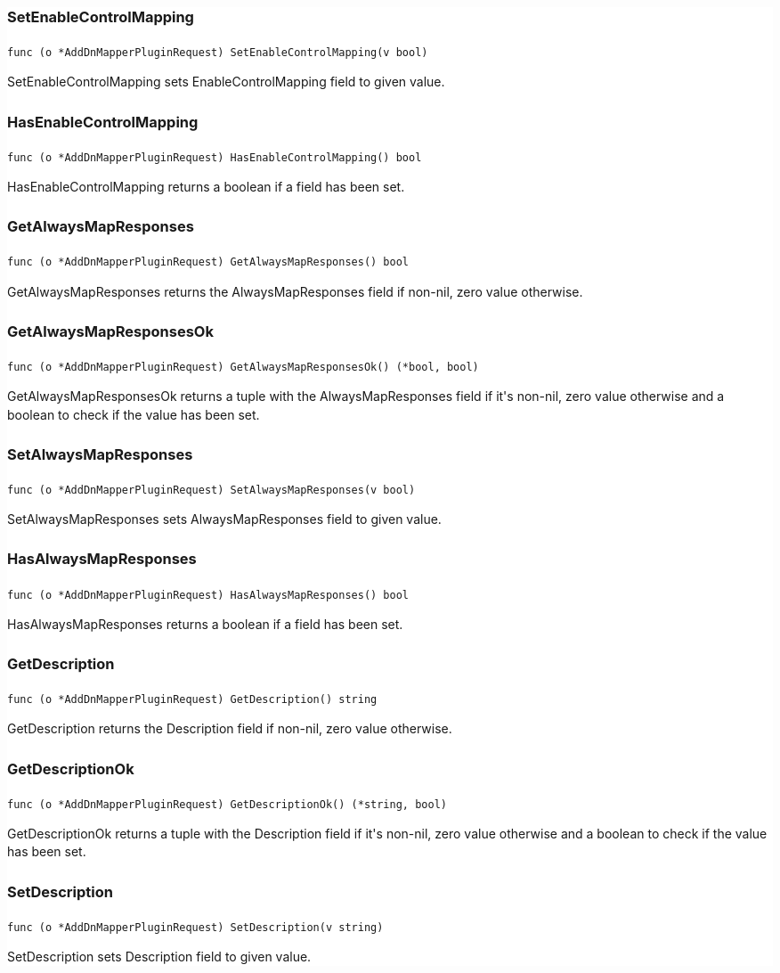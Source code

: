 ### SetEnableControlMapping

`func (o *AddDnMapperPluginRequest) SetEnableControlMapping(v bool)`

SetEnableControlMapping sets EnableControlMapping field to given value.

### HasEnableControlMapping

`func (o *AddDnMapperPluginRequest) HasEnableControlMapping() bool`

HasEnableControlMapping returns a boolean if a field has been set.

### GetAlwaysMapResponses

`func (o *AddDnMapperPluginRequest) GetAlwaysMapResponses() bool`

GetAlwaysMapResponses returns the AlwaysMapResponses field if non-nil, zero value otherwise.

### GetAlwaysMapResponsesOk

`func (o *AddDnMapperPluginRequest) GetAlwaysMapResponsesOk() (*bool, bool)`

GetAlwaysMapResponsesOk returns a tuple with the AlwaysMapResponses field if it's non-nil, zero value otherwise
and a boolean to check if the value has been set.

### SetAlwaysMapResponses

`func (o *AddDnMapperPluginRequest) SetAlwaysMapResponses(v bool)`

SetAlwaysMapResponses sets AlwaysMapResponses field to given value.

### HasAlwaysMapResponses

`func (o *AddDnMapperPluginRequest) HasAlwaysMapResponses() bool`

HasAlwaysMapResponses returns a boolean if a field has been set.

### GetDescription

`func (o *AddDnMapperPluginRequest) GetDescription() string`

GetDescription returns the Description field if non-nil, zero value otherwise.

### GetDescriptionOk

`func (o *AddDnMapperPluginRequest) GetDescriptionOk() (*string, bool)`

GetDescriptionOk returns a tuple with the Description field if it's non-nil, zero value otherwise
and a boolean to check if the value has been set.

### SetDescription

`func (o *AddDnMapperPluginRequest) SetDescription(v string)`

SetDescription sets Description field to given value.
